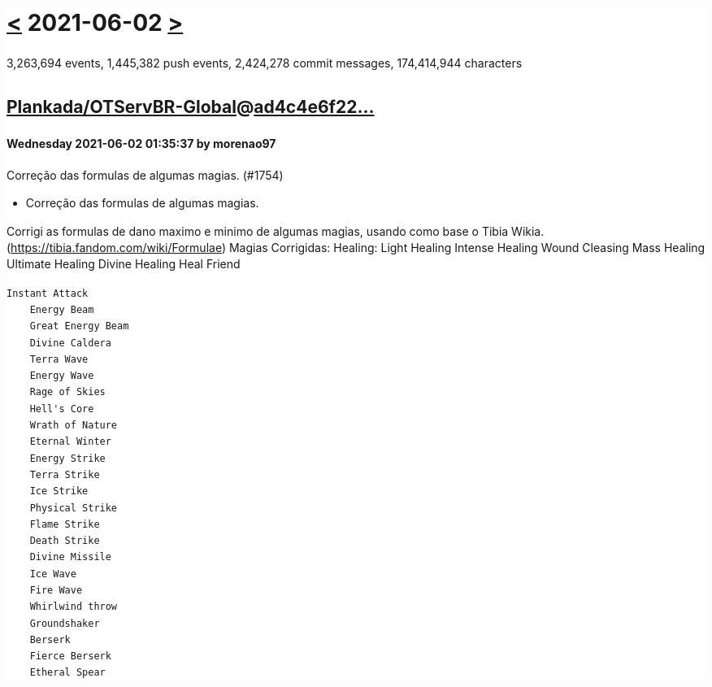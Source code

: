 # [<](2021-06-01.md) 2021-06-02 [>](2021-06-03.md)

3,263,694 events, 1,445,382 push events, 2,424,278 commit messages, 174,414,944 characters


## [Plankada/OTServBR-Global](https://github.com/Plankada/OTServBR-Global)@[ad4c4e6f22...](https://github.com/Plankada/OTServBR-Global/commit/ad4c4e6f221a400b4913bd243eab623d6bb8ccef)
#### Wednesday 2021-06-02 01:35:37 by morenao97

Correção das formulas de algumas magias. (#1754)

* Correção das formulas de algumas magias.

Corrigi as formulas de dano maximo e minimo de algumas magias, usando como base o Tibia Wikia. (https://tibia.fandom.com/wiki/Formulae)
Magias Corrigidas:
    Healing:
        Light Healing
        Intense Healing
        Wound Cleasing
        Mass Healing
        Ultimate Healing
        Divine Healing
        Heal Friend

    Instant Attack
        Energy Beam
        Great Energy Beam
        Divine Caldera
        Terra Wave
        Energy Wave
        Rage of Skies
        Hell's Core
        Wrath of Nature
        Eternal Winter
        Energy Strike
        Terra Strike
        Ice Strike
        Physical Strike
        Flame Strike
        Death Strike
        Divine Missile
        Ice Wave
        Fire Wave
        Whirlwind throw
        Groundshaker
        Berserk
        Fierce Berserk
        Etheral Spear
